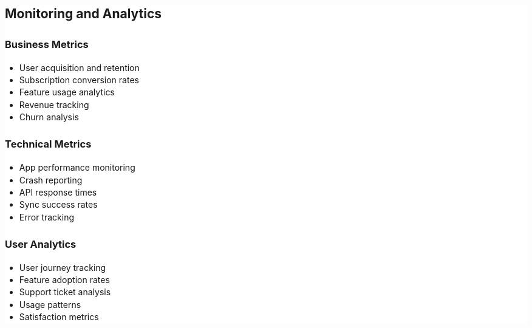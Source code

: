 ## Monitoring and Analytics

### Business Metrics
- User acquisition and retention
- Subscription conversion rates
- Feature usage analytics
- Revenue tracking
- Churn analysis

### Technical Metrics
- App performance monitoring
- Crash reporting
- API response times
- Sync success rates
- Error tracking

### User Analytics
- User journey tracking
- Feature adoption rates
- Support ticket analysis
- Usage patterns
- Satisfaction metrics